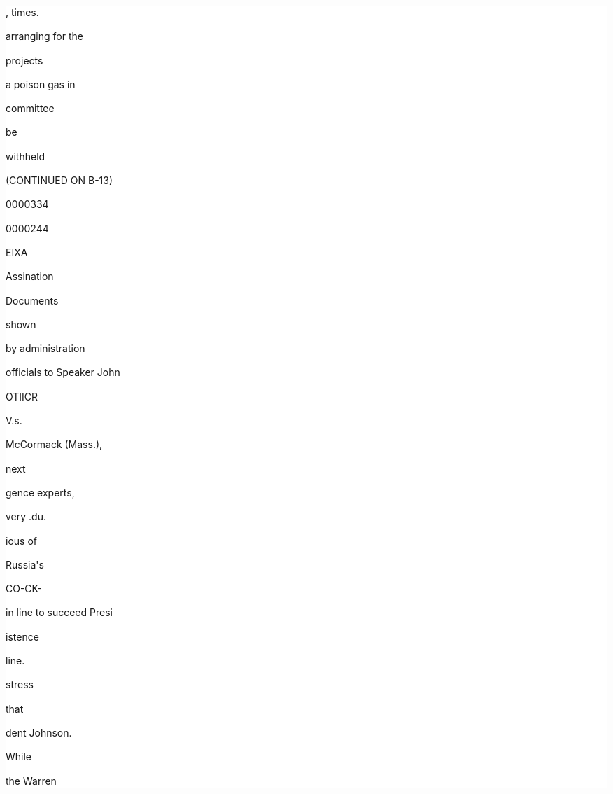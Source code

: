 , times.

arranging for the

projects

a poison gas in

committee

be

withheld

(CONTINUED ON B-13)

0000334

0000244

EIXA

Assination

Documents

shown

by administration

officials to Speaker John

OTIICR

V.s.

McCormack (Mass.),

next

gence experts,

very .du.

ious of

Russia's

CO-CK-

in line to succeed Presi

istence

line.

stress

that

dent Johnson.

While

the Warren
